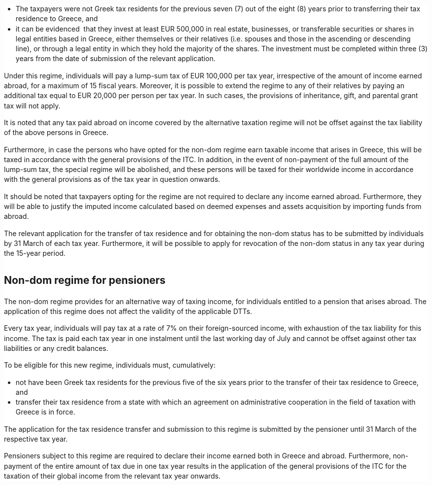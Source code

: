 * The taxpayers were not Greek tax residents for the previous seven (7) out of the eight (8) years prior to transferring their tax  residence to Greece, and
* it can be evidenced  that they invest at least EUR 500,000 in real estate, businesses, or transferable securities or shares in legal entities based in Greece, either themselves or their relatives (i.e. spouses and those in the ascending or descending line), or through a legal entity in which they hold the majority of the shares. The investment must be completed within three (3) years from the date of submission of the relevant application.

Under this regime, individuals will pay a lump-sum tax of EUR 100,000 per tax year, irrespective of the amount of income earned abroad, for a maximum of 15 fiscal years. Moreover, it is possible to extend the regime to any of their relatives by paying an additional tax equal to EUR 20,000 per person per tax year. In such cases, the provisions of inheritance, gift, and parental grant tax will not apply.

It is noted that any tax paid abroad on income covered by the alternative taxation regime will not be offset against the tax liability of the above persons in Greece.

Furthermore, in case the persons who have opted for the non-dom regime earn taxable income that arises in Greece, this will be taxed in accordance with the general provisions of the ITC. In addition, in the event of non-payment of the full amount of the lump-sum tax, the special regime will be abolished, and these persons will be taxed for their worldwide income in accordance with the general provisions as of the tax year in question onwards.

It should be noted that taxpayers opting for the regime are not required to declare any income earned abroad. Furthermore, they will be able to justify the imputed income calculated based on deemed expenses and assets acquisition by importing funds from abroad.

The relevant application for the transfer of tax residence and for obtaining the non-dom status has to be submitted by individuals by 31 March of each tax year. Furthermore, it will be possible to apply for revocation of the non-dom status in any tax year during the 15-year period.

## Non-dom regime for pensioners

The non-dom regime provides for an alternative way of taxing income, for individuals entitled to a pension that arises abroad. The application of this regime does not affect the validity of the applicable DTTs.

Every tax year, individuals will pay tax at a rate of 7% on their foreign-sourced income, with exhaustion of the tax liability for this income. The tax is paid each tax year in one instalment until the last working day of July and cannot be offset against other tax liabilities or any credit balances.

To be eligible for this new regime, individuals must, cumulatively:

* not have been Greek tax residents for the previous five of the six years prior to the transfer of their tax residence to Greece, and
* transfer their tax residence from a state with which an agreement on administrative cooperation in the field of taxation with Greece is in force.

The application for the tax residence transfer and submission to this regime is submitted by the pensioner until 31 March of the respective tax year.

Pensioners subject to this regime are required to declare their income earned both in Greece and abroad. Furthermore, non-payment of the entire amount of tax due in one tax year results in the application of the general provisions of the ITC for the taxation of their global income from the relevant tax year onwards.

